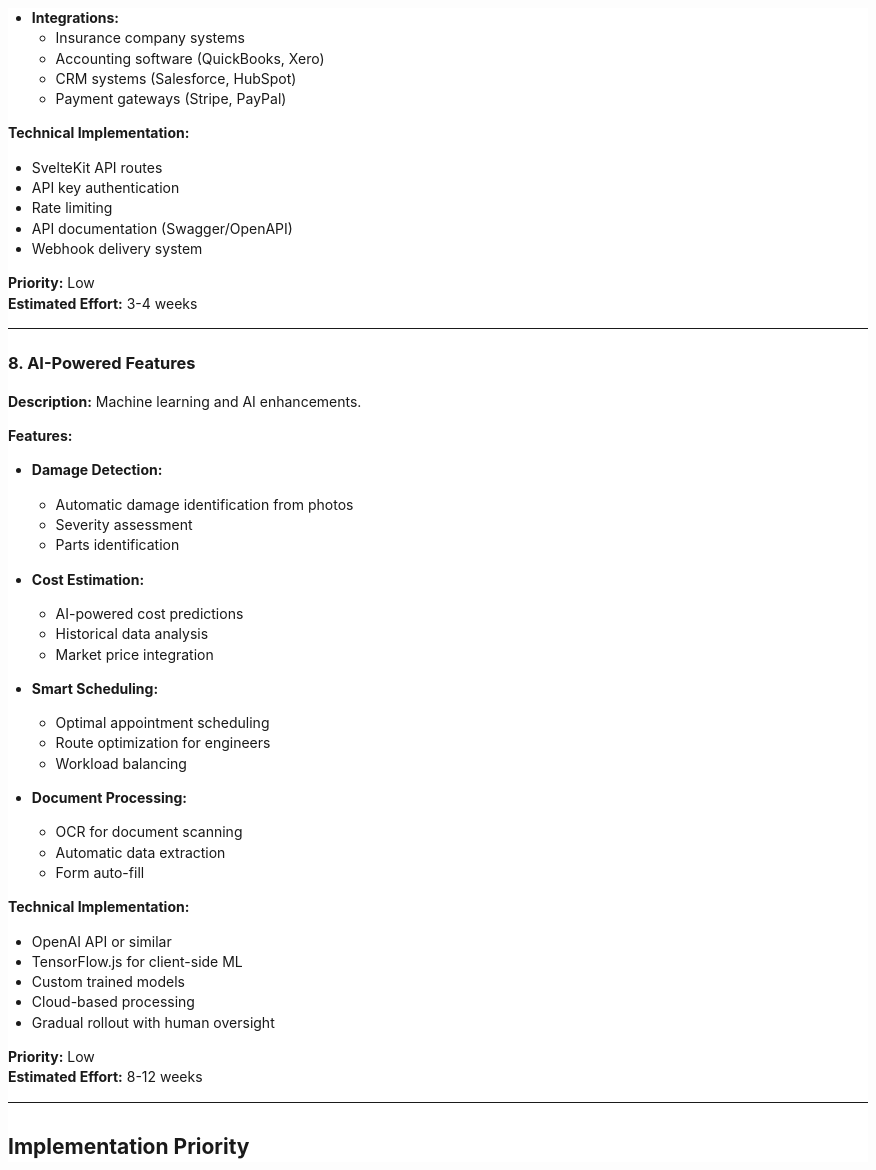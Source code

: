 - **Integrations:**
  - Insurance company systems
  - Accounting software (QuickBooks, Xero)
  - CRM systems (Salesforce, HubSpot)
  - Payment gateways (Stripe, PayPal)

**Technical Implementation:**
- SvelteKit API routes
- API key authentication
- Rate limiting
- API documentation (Swagger/OpenAPI)
- Webhook delivery system

**Priority:** Low  
**Estimated Effort:** 3-4 weeks

---

### 8. AI-Powered Features

**Description:** Machine learning and AI enhancements.

**Features:**
- **Damage Detection:**
  - Automatic damage identification from photos
  - Severity assessment
  - Parts identification
  
- **Cost Estimation:**
  - AI-powered cost predictions
  - Historical data analysis
  - Market price integration
  
- **Smart Scheduling:**
  - Optimal appointment scheduling
  - Route optimization for engineers
  - Workload balancing
  
- **Document Processing:**
  - OCR for document scanning
  - Automatic data extraction
  - Form auto-fill

**Technical Implementation:**
- OpenAI API or similar
- TensorFlow.js for client-side ML
- Custom trained models
- Cloud-based processing
- Gradual rollout with human oversight

**Priority:** Low  
**Estimated Effort:** 8-12 weeks

---

## Implementation Priority
